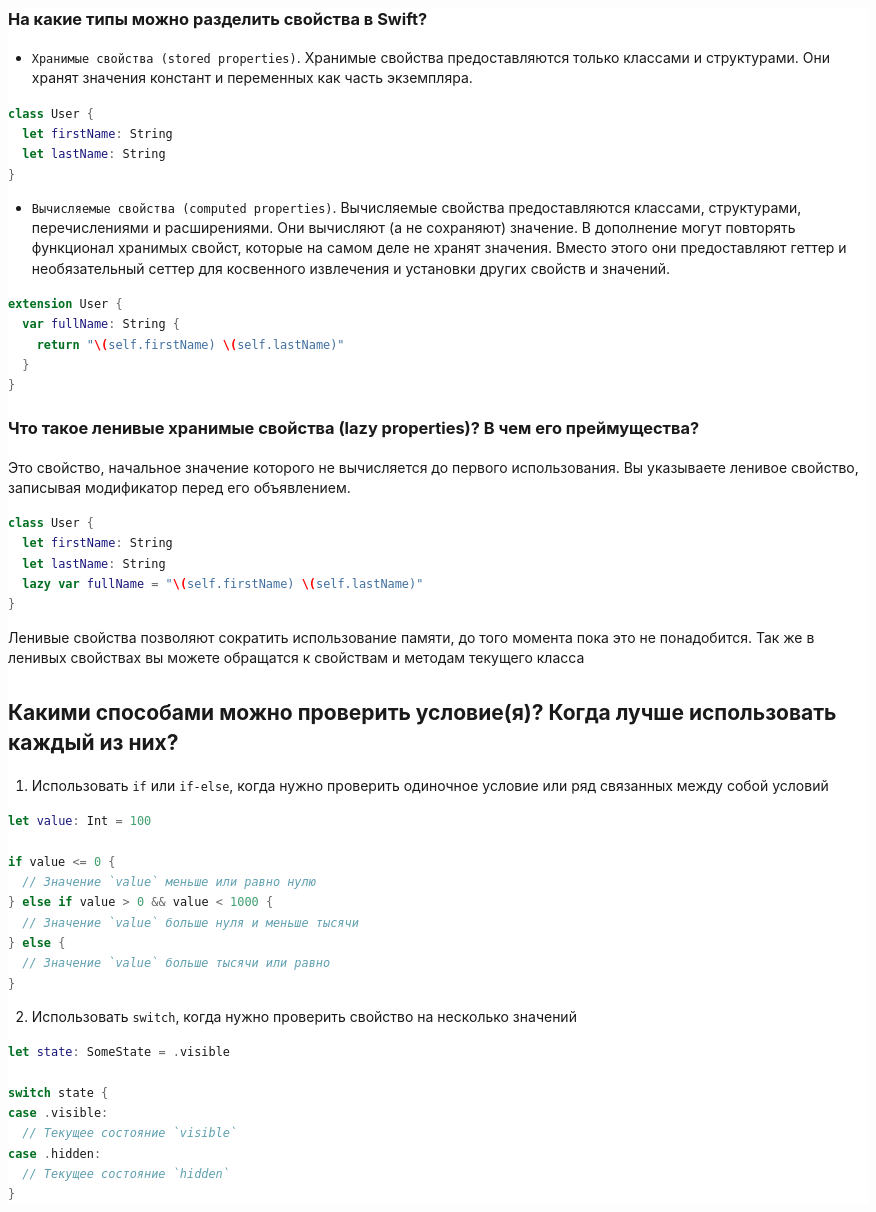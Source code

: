 ### На какие типы можно разделить свойства в Swift?
- `Хранимые свойства (stored properties)`. Хранимые свойства предоставляются только классами и структурами. Они хранят значения констант и переменных как часть экземпляра.
```swift
class User {
  let firstName: String
  let lastName: String
}
```
- `Вычисляемые свойства (computed properties)`. Вычисляемые свойства предоставляются классами, структурами, перечислениями и расширениями. Они вычисляют (а не сохраняют) значение. В дополнение могут повторять функционал хранимых свойст, которые на самом деле не хранят значения. Вместо этого они предоставляют геттер и необязательный сеттер для косвенного извлечения и установки других свойств и значений.
```swift
extension User {
  var fullName: String {
    return "\(self.firstName) \(self.lastName)"
  }
}
```

### Что такое ленивые хранимые свойства (lazy properties)? В чем его преймущества?
Это свойство, начальное значение которого не вычисляется до первого использования. Вы указываете ленивое свойство, записывая модификатор перед его объявлением.
```swift
class User {
  let firstName: String
  let lastName: String
  lazy var fullName = "\(self.firstName) \(self.lastName)"
}
```

Ленивые свойства позволяют сократить использование памяти, до того момента пока это не понадобится. Так же в ленивых свойствах вы можете обращатся к свойствам и методам текущего класса

## Какими способами можно проверить условие(я)? Когда лучше использовать каждый из них?
1. Использовать `if` или `if-else`, когда нужно проверить одиночное условие или ряд связанных между собой условий 
```swift
let value: Int = 100

if value <= 0 {
  // Значение `value` меньше или равно нулю
} else if value > 0 && value < 1000 {
  // Значение `value` больше нуля и меньше тысячи
} else {
  // Значение `value` больше тысячи или равно
}
```
2. Использовать `switch`, когда нужно проверить свойство на несколько значений
```swift
let state: SomeState = .visible

switch state {
case .visible:
  // Текущее состояние `visible`
case .hidden:
  // Текущее состояние `hidden`
}
```
